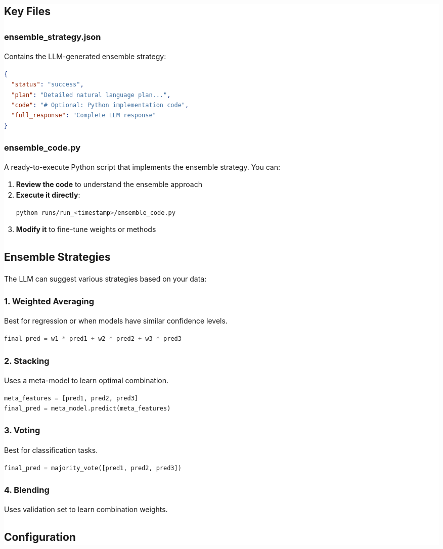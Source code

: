 ## Key Files

### ensemble_strategy.json

Contains the LLM-generated ensemble strategy:

```json
{
  "status": "success",
  "plan": "Detailed natural language plan...",
  "code": "# Optional: Python implementation code",
  "full_response": "Complete LLM response"
}
```

### ensemble_code.py

A ready-to-execute Python script that implements the ensemble strategy. You can:

1. **Review the code** to understand the ensemble approach
2. **Execute it directly**:
   ```bash
   python runs/run_<timestamp>/ensemble_code.py
   ```
3. **Modify it** to fine-tune weights or methods

## Ensemble Strategies

The LLM can suggest various strategies based on your data:

### 1. Weighted Averaging
Best for regression or when models have similar confidence levels.
```python
final_pred = w1 * pred1 + w2 * pred2 + w3 * pred3
```

### 2. Stacking
Uses a meta-model to learn optimal combination.
```python
meta_features = [pred1, pred2, pred3]
final_pred = meta_model.predict(meta_features)
```

### 3. Voting
Best for classification tasks.
```python
final_pred = majority_vote([pred1, pred2, pred3])
```

### 4. Blending
Uses validation set to learn combination weights.

## Configuration
